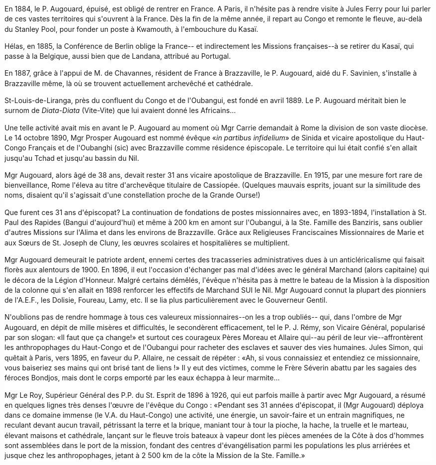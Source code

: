 En 1884, le P. Augouard, épuisé, est obligé de rentrer en France. A Paris, il n'hésite pas à rendre visite à Jules Ferry pour lui parler de ces vastes territoires qui s'ouvrent à la France. Dès la fin de la même année, il repart au Congo et remonte le fleuve, au-delà du Stanley Pool, pour fonder un poste à Kwamouth, à l'embouchure du Kasaï.

Hélas, en 1885, la Conférence de Berlin oblige la France-- et indirectement les Missions françaises--à se retirer du Kasaï, qui passe à la Belgique, aussi bien que de Landana, attribué au Portugal.

En 1887, grâce à l'appui de M. de Chavannes, résident de France à Brazzaville, le P. Augouard, aidé du F. Savinien, s'installe à Brazzaville même, là où se trouvent actuellement archevêché et cathédrale.

St-Louis-de-Liranga, près du confluent du Congo et de l'Oubangui, est fondé en avril 1889. Le P. Augouard méritait bien le surnom de *Diata-Diata* (Vite-Vite) que lui avaient donné les Africains...

Une telle activité avait mis en avant le P. Augouard au moment où Mgr Carrie demandait à Rome la division de son vaste diocèse. Le 14 octobre 1890, Mgr Prosper Augouard est nommé évêque &laquo;*in partibus infidelium*&raquo; de Sinida et vicaire apostolique du Haut-Congo Français et de l'Oubanghi (sic) avec Brazzaville comme résidence épiscopale. Le territoire qui lui était confié s'en allait jusqu'au Tchad et jusqu'au bassin du Nil.

Mgr Augouard, alors âgé de 38 ans, devait rester 31 ans vicaire apostolique de Brazzaville. En 1915, par une mesure fort rare de bienveillance, Rome l'éleva au titre d'archevêque titulaire de Cassiopée. (Quelques mauvais esprits, jouant sur la similitude des noms, disaient qu'il s'agissait d'une constellation proche de la Grande Ourse!)

Que furent ces 31 ans d'épiscopat? La continuation de fondations de postes missionnaires avec, en 1893-1894, l'installation à St. Paul des Rapides (Bangui d'aujourd'hui) et même à 200 km en amont sur l'Oubangui, à la Ste. Famille des Banziris, sans oublier d'autres Missions sur l'Alima et dans les environs de Brazzaville. Grâce aux Religieuses Franciscaines Missionnaires de Marie et aux Sœurs de St. Joseph de Cluny, les œuvres scolaires et hospitalières se multiplient.

Mgr Augouard demeurait le patriote ardent, ennemi certes des tracasseries administratives dues à un anticléricalisme qui faisait florès aux alentours de 1900. En 1896, il eut l'occasion d'échanger pas mal d'idées avec le général Marchand (alors capitaine) qui le décora de la Légion d'Honneur. Malgré certains démêlés, l'évêque n'hésita pas à mettre le bateau de la Mission à la disposition de la colonne qui s'en allait en 1898 renforcer les effectifs de Marchand SUI le Nil. Mgr Augouard connut la plupart des pionniers de l'A.E.F., les Dolisie, Foureau, Lamy, etc. Il se lia plus particulièrement avec le Gouverneur Gentil.

N'oublions pas de rendre hommage à tous ces valeureux missionnaires--on les a trop oubliés-- qui, dans l'ombre de Mgr Augouard, en dépit de mille misères et difficultés, le secondèrent efficacement, tel le P. J. Rémy, son Vicaire Général, popularisé par son slogan: &laquo;Il faut que ça change!&raquo; et surtout ces courageux Pères Moreau et Allaire qui--au péril de leur vie--affrontèrent les anthropophages du Haut-Congo et de l'Oubangui pour racheter des esclaves et sauver des vies humaines. Jules Simon, qui quêtait à Paris, vers 1895, en faveur du P. Allaire, ne cessait de répéter : &laquo;Ah, si vous connaissiez et entendiez ce missionnaire, vous baiseriez ses mains qui ont brisé tant de liens !&raquo; Il y eut des victimes, comme le Frère Séverin abattu par les sagaies des féroces Bondjos, mais dont le corps emporté par les eaux échappa à leur marmite…

Mgr Le Roy, Supérieur Général des P.P. du St. Esprit de 1896 à 1926, qui eut parfois maille à partir avec Mgr Augouard, a résumé en quelques lignes très denses l'œuvre de l'évêque du Congo : &laquo;Pendant ses 31 années d'épiscopat, il (Mgr Augouard) déploya dans ce domaine immense (le V.A. du Haut-Congo) une activité, une énergie, un savoir-faire et un entrain magnifiques, ne reculant devant aucun travail, pétrissant la terre et la brique, maniant tour à tour la pioche, la hache, la truelle et le marteau, élevant maisons et cathédrale, lançant sur le fleuve trois bateaux à vapeur dont les pièces amenées de la Côte à dos d'hommes sont assemblées dans le port de la mission, fondant des centres d'évangélisation parmi les populations les plus arriérées et jusque chez les anthropophages, jetant à 2 500 km de la côte la Mission de la Ste. Famille.&raquo;
